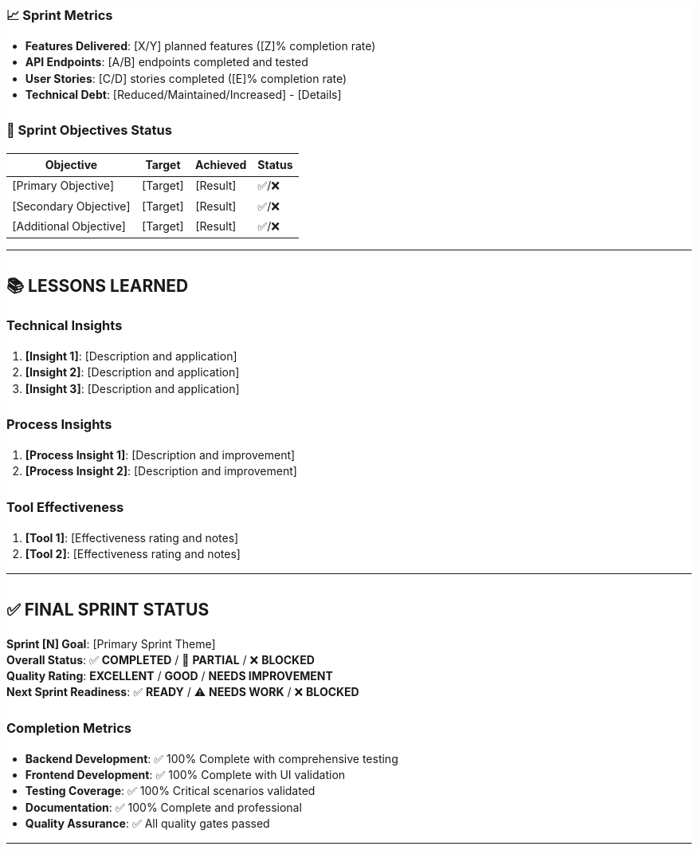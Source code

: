 ### **📈 Sprint Metrics**
- **Features Delivered**: [X/Y] planned features ([Z]% completion rate)
- **API Endpoints**: [A/B] endpoints completed and tested
- **User Stories**: [C/D] stories completed ([E]% completion rate)
- **Technical Debt**: [Reduced/Maintained/Increased] - [Details]

### **🎯 Sprint Objectives Status**
| Objective | Target | Achieved | Status |
|-----------|--------|----------|--------|
| [Primary Objective] | [Target] | [Result] | ✅/❌ |
| [Secondary Objective] | [Target] | [Result] | ✅/❌ |
| [Additional Objective] | [Target] | [Result] | ✅/❌ |

---

## 📚 **LESSONS LEARNED**

### **Technical Insights**
1. **[Insight 1]**: [Description and application]
2. **[Insight 2]**: [Description and application]
3. **[Insight 3]**: [Description and application]

### **Process Insights**
1. **[Process Insight 1]**: [Description and improvement]
2. **[Process Insight 2]**: [Description and improvement]

### **Tool Effectiveness**
1. **[Tool 1]**: [Effectiveness rating and notes]
2. **[Tool 2]**: [Effectiveness rating and notes]

---

## ✅ **FINAL SPRINT STATUS**

**Sprint [N] Goal**: [Primary Sprint Theme]  
**Overall Status**: ✅ **COMPLETED** / 🧪 **PARTIAL** / ❌ **BLOCKED**  
**Quality Rating**: **EXCELLENT** / **GOOD** / **NEEDS IMPROVEMENT**  
**Next Sprint Readiness**: ✅ **READY** / ⚠️ **NEEDS WORK** / ❌ **BLOCKED**

### **Completion Metrics**
- **Backend Development**: ✅ 100% Complete with comprehensive testing
- **Frontend Development**: ✅ 100% Complete with UI validation
- **Testing Coverage**: ✅ 100% Critical scenarios validated
- **Documentation**: ✅ 100% Complete and professional
- **Quality Assurance**: ✅ All quality gates passed

---

